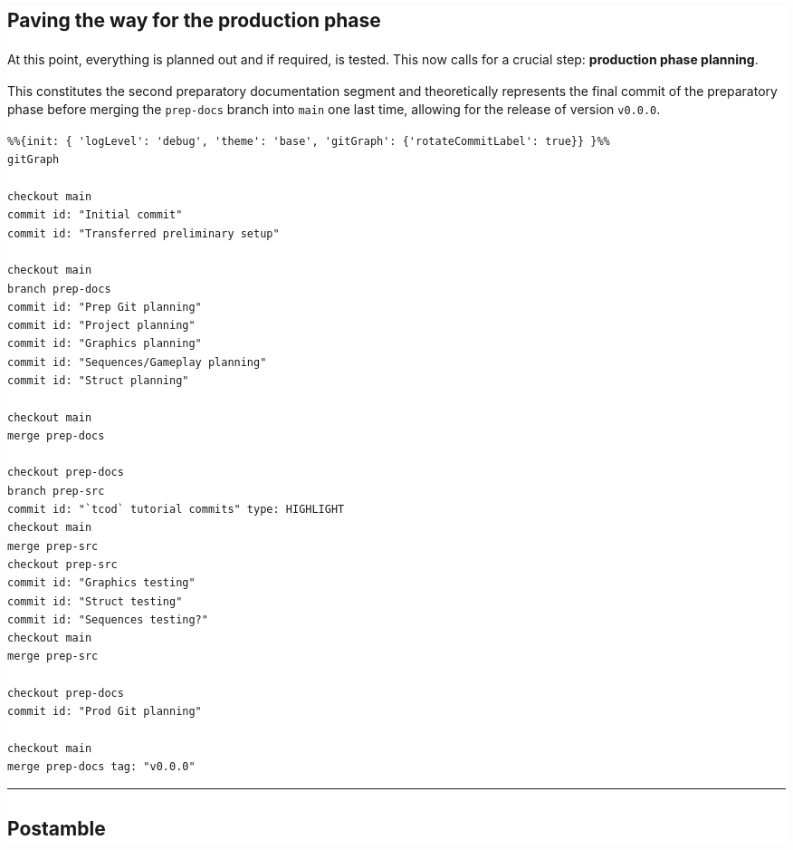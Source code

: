 
## Paving the way for the production phase

At this point, everything is planned out and if required, is tested. This now calls for a crucial step: __production phase planning__.

This constitutes the second preparatory documentation segment and theoretically represents the final commit of the preparatory phase before merging the `prep-docs` branch into `main` one last time, allowing for the release of version `v0.0.0`.


```mermaid
%%{init: { 'logLevel': 'debug', 'theme': 'base', 'gitGraph': {'rotateCommitLabel': true}} }%%
gitGraph

checkout main
commit id: "Initial commit"
commit id: "Transferred preliminary setup"

checkout main
branch prep-docs
commit id: "Prep Git planning"
commit id: "Project planning"
commit id: "Graphics planning"
commit id: "Sequences/Gameplay planning"
commit id: "Struct planning"

checkout main
merge prep-docs

checkout prep-docs
branch prep-src
commit id: "`tcod` tutorial commits" type: HIGHLIGHT
checkout main
merge prep-src
checkout prep-src
commit id: "Graphics testing"
commit id: "Struct testing"
commit id: "Sequences testing?"
checkout main
merge prep-src

checkout prep-docs
commit id: "Prod Git planning"

checkout main
merge prep-docs tag: "v0.0.0"
```

---

## Postamble
